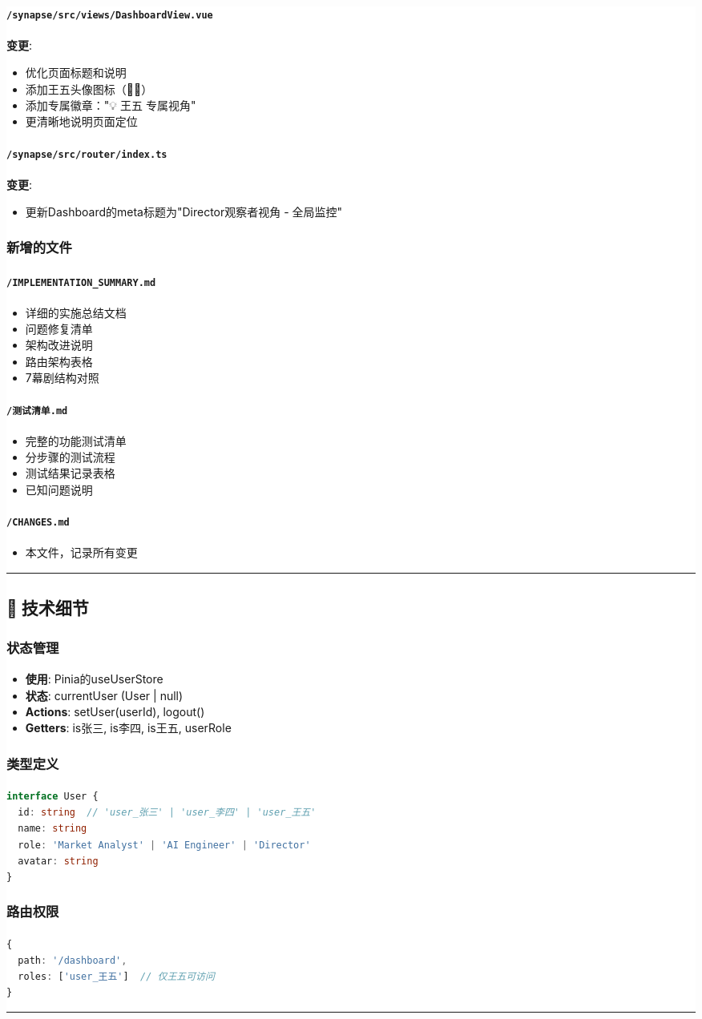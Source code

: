 #### `/synapse/src/views/DashboardView.vue`
**变更**:
- 优化页面标题和说明
- 添加王五头像图标（👩‍💼）
- 添加专属徽章："💡 王五 专属视角"
- 更清晰地说明页面定位

#### `/synapse/src/router/index.ts`
**变更**:
- 更新Dashboard的meta标题为"Director观察者视角 - 全局监控"

### 新增的文件

#### `/IMPLEMENTATION_SUMMARY.md`
- 详细的实施总结文档
- 问题修复清单
- 架构改进说明
- 路由架构表格
- 7幕剧结构对照

#### `/测试清单.md`
- 完整的功能测试清单
- 分步骤的测试流程
- 测试结果记录表格
- 已知问题说明

#### `/CHANGES.md`
- 本文件，记录所有变更

---

## 🔧 技术细节

### 状态管理
- **使用**: Pinia的useUserStore
- **状态**: currentUser (User | null)
- **Actions**: setUser(userId), logout()
- **Getters**: is张三, is李四, is王五, userRole

### 类型定义
```typescript
interface User {
  id: string  // 'user_张三' | 'user_李四' | 'user_王五'
  name: string
  role: 'Market Analyst' | 'AI Engineer' | 'Director'
  avatar: string
}
```

### 路由权限
```typescript
{ 
  path: '/dashboard', 
  roles: ['user_王五']  // 仅王五可访问
}
```

---